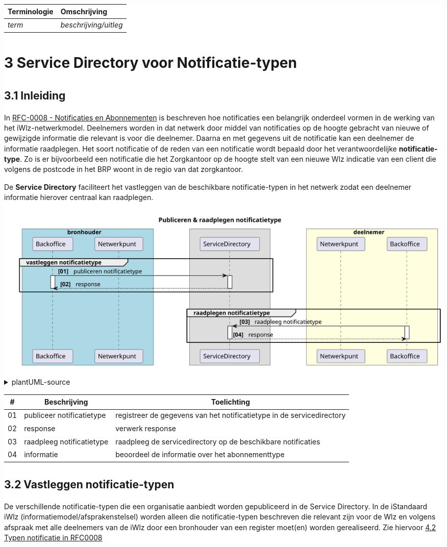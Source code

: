 | Terminologie | Omschrijving |
| :-------- | :-------- | 
| *term* | *beschrijving/uitleg* | 


# 3 Service Directory voor Notificatie-typen

## 3.1 Inleiding
In [RFC-0008 - Notificaties en Abonnementen](/RFC/RFC0008%20-%20Notificaties%20en%20Abonnementen.md) is beschreven hoe notificaties een belangrijk onderdeel vormen in de werking van het iWlz-netwerkmodel. Deelnemers worden in dat netwerk door middel van notificaties op de hoogte gebracht van nieuwe of gewijzigde informatie die relevant is voor die deelnemer. Daarna en met gegevens uit de notificatie kan een deelnemer de informatie raadplegen. Het soort notificatie of de reden van een notificatie wordt bepaald door het verantwoordelijke **notificatie-type**.  Zo is er bijvoorbeeld een notificatie die het Zorgkantoor op de hoogte stelt van een nieuwe Wlz indicatie van een client die volgens de postcode in het BRP woont in de regio van dat zorgkantoor. 

De **Service Directory** faciliteert het vastleggen van de beschikbare notificatie-typen in het netwerk zodat een deelnemer informatie hierover centraal kan raadplegen. 

![publiceer_raadpleeg](../plantUMLsrc/rfc0008-03-publiceren_raadplegen_notificatietype.svg "publiceer_raadpleeg_nt")

<details><summary>plantUML-source</summary></details>

| #  | Beschrijving              | Toelichting                                                           |
|----|---------------------------|-----------------------------------------------------------------------|
| 01 | publiceer notificatietype | registreer de gegevens van het notificatietype in de servicedirectory |
| 02 | response                  | verwerk response                                                      |
| 03 | raadpleeg notificatietype | raadpleeg de servicedirectory op de beschikbare notificaties          |
| 04 | informatie                | beoordeel de informatie over het abonnementtype                       |


## 3.2 Vastleggen notificatie-typen
De verschillende notificatie-typen die een organisatie aanbiedt worden gepubliceerd in de Service Directory. In de iStandaard iWlz (informatiemodel/afsprakenstelsel) worden alleen die notificatie-typen beschreven die relevant zijn voor de Wlz en volgens afspraak met alle deelnemers van de iWlz door een bronhouder van een register moet(en) worden gerealiseerd. Zie hiervoor [4.2 Typen notificatie in RFC0008](/RFC/RFC0008%20-%20Notificaties%20en%20Abonnementen.md)
